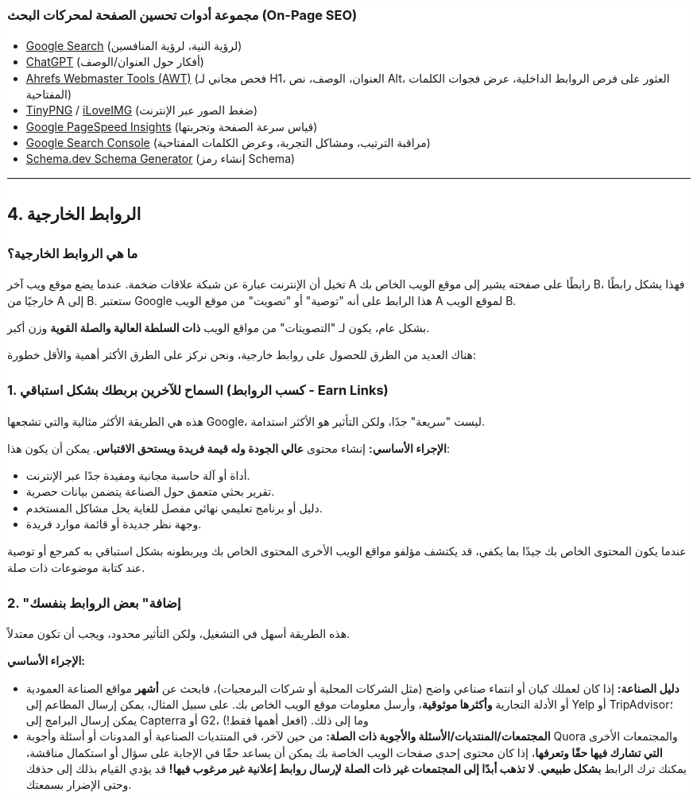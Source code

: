 
### مجموعة أدوات تحسين الصفحة لمحركات البحث (On-Page SEO)
* [Google Search](https://www.google.com/) (لرؤية النية، لرؤية المنافسين)
* [ChatGPT](https://chat.openai.com/) (أفكار حول العنوان/الوصف)
* [Ahrefs Webmaster Tools (AWT)](https://ahrefs.com/webmaster-tools) (فحص مجاني لـ H1، العنوان، الوصف، نص Alt، العثور على فرص الروابط الداخلية، عرض فجوات الكلمات المفتاحية)
* [TinyPNG](https://tinypng.com/) / [iLoveIMG](https://www.iloveimg.com/compress-image) (ضغط الصور عبر الإنترنت)
* [Google PageSpeed Insights](https://pagespeed.web.dev/) (قياس سرعة الصفحة وتجربتها)
* [Google Search Console](https://search.google.com/search-console/) (مراقبة الترتيب، ومشاكل التجربة، وعرض الكلمات المفتاحية)
* [Schema.dev Schema Generator](https://schema.dev/schema-generator/) (إنشاء رمز Schema)



---


<h2>4. الروابط الخارجية</h2>

### ما هي الروابط الخارجية؟

تخيل أن الإنترنت عبارة عن شبكة علاقات ضخمة. عندما يضع موقع ويب آخر A رابطًا على صفحته يشير إلى موقع الويب الخاص بك B، فهذا يشكل رابطًا خارجيًا من A إلى B. ستعتبر Google هذا الرابط على أنه "توصية" أو "تصويت" من موقع الويب A لموقع الويب B.

بشكل عام، يكون لـ "التصويتات" من مواقع الويب **ذات السلطة العالية والصلة القوية** وزن أكبر.

هناك العديد من الطرق للحصول على روابط خارجية، ونحن نركز على الطرق الأكثر أهمية والأقل خطورة:

### 1. السماح للآخرين بربطك بشكل استباقي (كسب الروابط - Earn Links)

هذه هي الطريقة الأكثر مثالية والتي تشجعها Google، ليست "سريعة" جدًا، ولكن التأثير هو الأكثر استدامة.

**الإجراء الأساسي:** إنشاء محتوى **عالي الجودة وله قيمة فريدة ويستحق الاقتباس**. يمكن أن يكون هذا:
 * أداة أو آلة حاسبة مجانية ومفيدة جدًا عبر الإنترنت.
 * تقرير بحثي متعمق حول الصناعة يتضمن بيانات حصرية.
 * دليل أو برنامج تعليمي نهائي مفصل للغاية يحل مشاكل المستخدم.
 * وجهة نظر جديدة أو قائمة موارد فريدة.

عندما يكون المحتوى الخاص بك جيدًا بما يكفي، قد يكتشف مؤلفو مواقع الويب الأخرى المحتوى الخاص بك ويربطونه بشكل استباقي به كمرجع أو توصية عند كتابة موضوعات ذات صلة.

### 2. "إضافة" بعض الروابط بنفسك

هذه الطريقة أسهل في التشغيل، ولكن التأثير محدود، ويجب أن تكون معتدلاً.

**الإجراء الأساسي:**
 * **دليل الصناعة:** إذا كان لعملك كيان أو انتماء صناعي واضح (مثل الشركات المحلية أو شركات البرمجيات)، فابحث عن **أشهر** مواقع الصناعة العمودية أو الأدلة التجارية **وأكثرها موثوقية**، وأرسل معلومات موقع الويب الخاص بك. على سبيل المثال، يمكن إرسال المطاعم إلى Yelp أو TripAdvisor؛ يمكن إرسال البرامج إلى Capterra أو G2، وما إلى ذلك. (افعل أهمها فقط!)
 * **المجتمعات/المنتديات/الأسئلة والأجوبة ذات الصلة:** من حين لآخر، في المنتديات الصناعية أو المدونات أو أسئلة وأجوبة Quora والمجتمعات الأخرى **التي تشارك فيها حقًا وتعرفها**، إذا كان محتوى إحدى صفحات الويب الخاصة بك يمكن أن يساعد حقًا في الإجابة على سؤال أو استكمال مناقشة، يمكنك ترك الرابط **بشكل طبيعي**. **لا تذهب أبدًا إلى المجتمعات غير ذات الصلة لإرسال روابط إعلانية غير مرغوب فيها!** قد يؤدي القيام بذلك إلى حذفك وحتى الإضرار بسمعتك.
